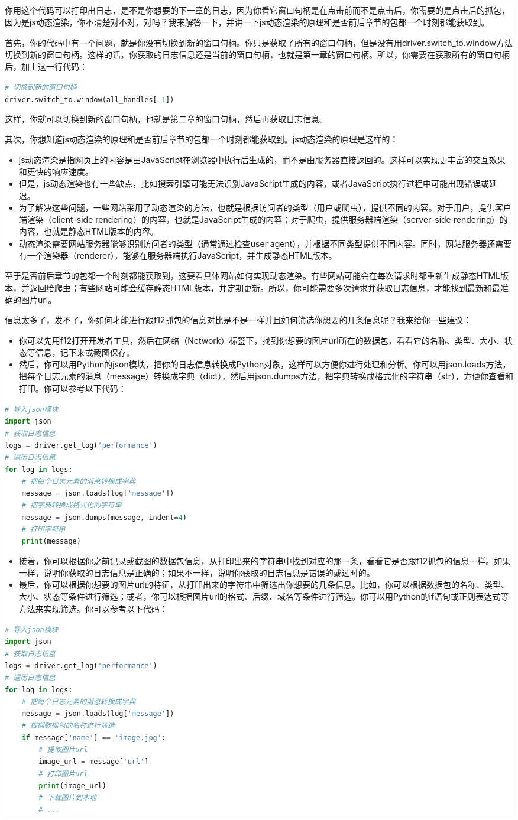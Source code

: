 你用这个代码可以打印出日志，是不是你想要的下一章的日志，因为你看它窗口句柄是在点击前而不是点击后，你需要的是点击后的抓包，因为是js动态渲染，你不清楚对不对，对吗？我来解答一下，并讲一下js动态渲染的原理和是否前后章节的包都一个时刻都能获取到。

首先，你的代码中有一个问题，就是你没有切换到新的窗口句柄。你只是获取了所有的窗口句柄，但是没有用driver.switch_to.window方法切换到新的窗口句柄。这样的话，你获取的日志信息还是当前的窗口句柄，也就是第一章的窗口句柄。所以，你需要在获取所有的窗口句柄后，加上这一行代码：

```python
# 切换到新的窗口句柄
driver.switch_to.window(all_handles[-1])
```

这样，你就可以切换到新的窗口句柄，也就是第二章的窗口句柄，然后再获取日志信息。

其次，你想知道js动态渲染的原理和是否前后章节的包都一个时刻都能获取到。js动态渲染的原理是这样的：

- js动态渲染是指网页上的内容是由JavaScript在浏览器中执行后生成的，而不是由服务器直接返回的。这样可以实现更丰富的交互效果和更快的响应速度。
- 但是，js动态渲染也有一些缺点，比如搜索引擎可能无法识别JavaScript生成的内容，或者JavaScript执行过程中可能出现错误或延迟。
- 为了解决这些问题，一些网站采用了动态渲染的方法，也就是根据访问者的类型（用户或爬虫），提供不同的内容。对于用户，提供客户端渲染（client-side rendering）的内容，也就是JavaScript生成的内容；对于爬虫，提供服务器端渲染（server-side rendering）的内容，也就是静态HTML版本的内容。
- 动态渲染需要网站服务器能够识别访问者的类型（通常通过检查user agent），并根据不同类型提供不同内容。同时，网站服务器还需要有一个渲染器（renderer），能够在服务器端执行JavaScript，并生成静态HTML版本。

至于是否前后章节的包都一个时刻都能获取到，这要看具体网站如何实现动态渲染。有些网站可能会在每次请求时都重新生成静态HTML版本，并返回给爬虫；有些网站可能会缓存静态HTML版本，并定期更新。所以，你可能需要多次请求并获取日志信息，才能找到最新和最准确的图片url。


信息太多了，发不了，你如何才能进行跟f12抓包的信息对比是不是一样并且如何筛选你想要的几条信息呢？我来给你一些建议：

- 你可以先用f12打开开发者工具，然后在网络（Network）标签下，找到你想要的图片url所在的数据包，看看它的名称、类型、大小、状态等信息，记下来或截图保存。
- 然后，你可以用Python的json模块，把你的日志信息转换成Python对象，这样可以方便你进行处理和分析。你可以用json.loads方法，把每个日志元素的消息（message）转换成字典（dict），然后用json.dumps方法，把字典转换成格式化的字符串（str），方便你查看和打印。你可以参考以下代码：

```python
# 导入json模块
import json
# 获取日志信息
logs = driver.get_log('performance')
# 遍历日志信息
for log in logs:
    # 把每个日志元素的消息转换成字典
    message = json.loads(log['message'])
    # 把字典转换成格式化的字符串
    message = json.dumps(message, indent=4)
    # 打印字符串
    print(message)
```

- 接着，你可以根据你之前记录或截图的数据包信息，从打印出来的字符串中找到对应的那一条，看看它是否跟f12抓包的信息一样。如果一样，说明你获取的日志信息是正确的；如果不一样，说明你获取的日志信息是错误的或过时的。
- 最后，你可以根据你想要的图片url的特征，从打印出来的字符串中筛选出你想要的几条信息。比如，你可以根据数据包的名称、类型、大小、状态等条件进行筛选；或者，你可以根据图片url的格式、后缀、域名等条件进行筛选。你可以用Python的if语句或正则表达式等方法来实现筛选。你可以参考以下代码：

```python
# 导入json模块
import json
# 获取日志信息
logs = driver.get_log('performance')
# 遍历日志信息
for log in logs:
    # 把每个日志元素的消息转换成字典
    message = json.loads(log['message'])
    # 根据数据包的名称进行筛选
    if message['name'] == 'image.jpg':
        # 提取图片url
        image_url = message['url']
        # 打印图片url
        print(image_url)
        # 下载图片到本地
        # ...
```